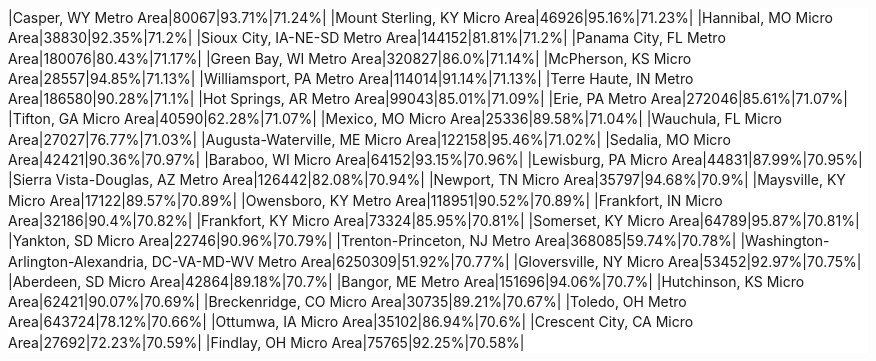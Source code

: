 |Casper, WY Metro Area|80067|93.71%|71.24%|
|Mount Sterling, KY Micro Area|46926|95.16%|71.23%|
|Hannibal, MO Micro Area|38830|92.35%|71.2%|
|Sioux City, IA-NE-SD Metro Area|144152|81.81%|71.2%|
|Panama City, FL Metro Area|180076|80.43%|71.17%|
|Green Bay, WI Metro Area|320827|86.0%|71.14%|
|McPherson, KS Micro Area|28557|94.85%|71.13%|
|Williamsport, PA Metro Area|114014|91.14%|71.13%|
|Terre Haute, IN Metro Area|186580|90.28%|71.1%|
|Hot Springs, AR Metro Area|99043|85.01%|71.09%|
|Erie, PA Metro Area|272046|85.61%|71.07%|
|Tifton, GA Micro Area|40590|62.28%|71.07%|
|Mexico, MO Micro Area|25336|89.58%|71.04%|
|Wauchula, FL Micro Area|27027|76.77%|71.03%|
|Augusta-Waterville, ME Micro Area|122158|95.46%|71.02%|
|Sedalia, MO Micro Area|42421|90.36%|70.97%|
|Baraboo, WI Micro Area|64152|93.15%|70.96%|
|Lewisburg, PA Micro Area|44831|87.99%|70.95%|
|Sierra Vista-Douglas, AZ Metro Area|126442|82.08%|70.94%|
|Newport, TN Micro Area|35797|94.68%|70.9%|
|Maysville, KY Micro Area|17122|89.57%|70.89%|
|Owensboro, KY Metro Area|118951|90.52%|70.89%|
|Frankfort, IN Micro Area|32186|90.4%|70.82%|
|Frankfort, KY Micro Area|73324|85.95%|70.81%|
|Somerset, KY Micro Area|64789|95.87%|70.81%|
|Yankton, SD Micro Area|22746|90.96%|70.79%|
|Trenton-Princeton, NJ Metro Area|368085|59.74%|70.78%|
|Washington-Arlington-Alexandria, DC-VA-MD-WV Metro Area|6250309|51.92%|70.77%|
|Gloversville, NY Micro Area|53452|92.97%|70.75%|
|Aberdeen, SD Micro Area|42864|89.18%|70.7%|
|Bangor, ME Metro Area|151696|94.06%|70.7%|
|Hutchinson, KS Micro Area|62421|90.07%|70.69%|
|Breckenridge, CO Micro Area|30735|89.21%|70.67%|
|Toledo, OH Metro Area|643724|78.12%|70.66%|
|Ottumwa, IA Micro Area|35102|86.94%|70.6%|
|Crescent City, CA Micro Area|27692|72.23%|70.59%|
|Findlay, OH Micro Area|75765|92.25%|70.58%|